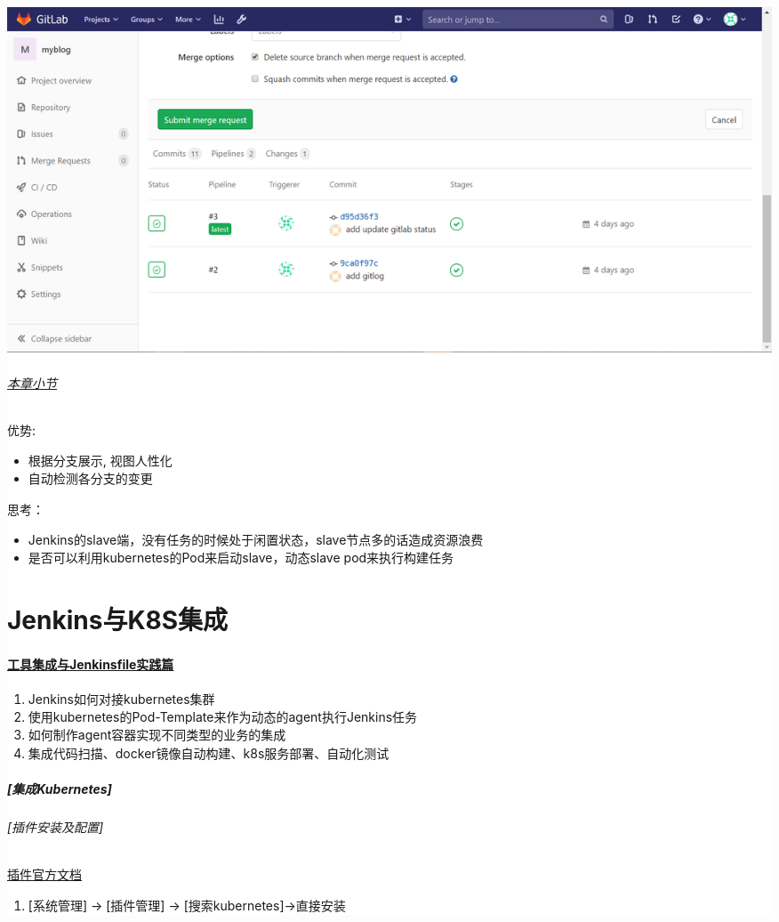 ![img](7基于Kubernetes的DevOps平台实践.assets/gitlab-merge-request.jpg)

###### [本章小节](http://49.7.203.222:2023/#/devops/multi-branch-pipeline?id=本章小节)

优势:

- 根据分支展示, 视图人性化
- 自动检测各分支的变更

思考：

- Jenkins的slave端，没有任务的时候处于闲置状态，slave节点多的话造成资源浪费
- 是否可以利用kubernetes的Pod来启动slave，动态slave pod来执行构建任务



# Jenkins与K8S集成

#### [工具集成与Jenkinsfile实践篇](http://49.7.203.222:2023/#/devops/jenkins-with-k8s?id=工具集成与jenkinsfile实践篇)

1. Jenkins如何对接kubernetes集群
2. 使用kubernetes的Pod-Template来作为动态的agent执行Jenkins任务
3. 如何制作agent容器实现不同类型的业务的集成
4. 集成代码扫描、docker镜像自动构建、k8s服务部署、自动化测试

##### [集成Kubernetes]

###### [插件安装及配置]

[插件官方文档](https://plugins.jenkins.io/kubernetes/)

1. [系统管理] -> [插件管理] -> [搜索kubernetes]->直接安装
